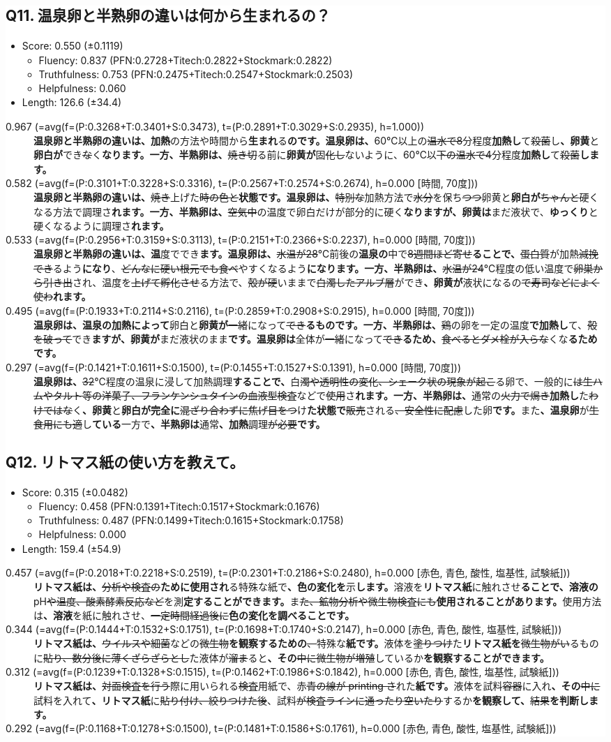 ## <a name="Q11"></a>Q11. 温泉卵と半熟卵の違いは何から生まれるの？

- Score: 0.550 (±0.1119)
  - Fluency: 0.837 (PFN:0.2728+Titech:0.2822+Stockmark:0.2822)
  - Truthfulness: 0.753 (PFN:0.2475+Titech:0.2547+Stockmark:0.2503)
  - Helpfulness: 0.060
- Length: 126.6 (±34.4)

<dl>
<dt>0.967 (=avg(f=(P:0.3268+T:0.3401+S:0.3473), t=(P:0.2891+T:0.3029+S:0.2935), h=1.000))</dt>
<dd><b>温泉卵と半熟卵の違いは、加熱</b>の方法や時間から<b>生まれ</b>る<b>のです。温泉卵は、</b>60℃以上の<s>温水で8</s>分程度<b>加熱し</b>て<s>殺菌</s>し<b>、卵黄</b>と<b>卵白が</b>でき<s>な</s>く<b>なります。一方、半熟卵は、</b><s>焼き切</s>る前に<b>卵黄が</b>固<s>化し</s>ないように、60℃以<s>下の温水で4</s>分程度<b>加熱し</b>て<s>殺菌</s><b>します。</b></dd>
<dt>0.582 (=avg(f=(P:0.3101+T:0.3228+S:0.3316), t=(P:0.2567+T:0.2574+S:0.2674), h=0.000 [時間, 70度]))</dt>
<dd><b>温泉卵と半熟卵の違いは、</b><s>焼き</s>上げた<s>時の色と</s><b>状態です。温泉卵は、</b><s>特別な</s>加熱方法で<s>水分</s>を保ち<s>つつ</s>卵黄と<b>卵白が</b><s>ちゃんと</s>硬くなる方法で調理さ<b>れます。一方、半熟卵は、</b><s>空気中</s>の温度で卵白だけが部分的に硬く<b>なりますが、卵黄は</b>まだ液状で、<b>ゆっくり</b>と硬くなるように調理さ<b>れます。</b></dd>
<dt>0.533 (=avg(f=(P:0.2956+T:0.3159+S:0.3113), t=(P:0.2151+T:0.2366+S:0.2237), h=0.000 [時間, 70度]))</dt>
<dd><b>温泉卵と半熟卵の違いは、温</b>度ででき<b>ます。温泉卵は、</b><s>水温が28</s>℃前後の<b>温泉の</b>中で<s>8週間ほど寄せ</s><b>ることで、</b><s>蛋白質</s>が加熱<s>減挽でき</s>るよう<b>になり</b>、<s>どんなに硬い根元でも食べ</s>やすくなるよう<b>になります。一方、半熟卵は、</b><s>水温が24</s>℃程度の低い温度で<s>卵巣から引き出</s>され、温度を<s>上げて孵化させ</s>る方法で、<s>殻が硬</s>いままで<s>白濁したアルブ層</s>ができ<b>、卵黄が</b>液状になるの<s>で寿司などによく使わ</s><b>れます。</b></dd>
<dt>0.495 (=avg(f=(P:0.1933+T:0.2114+S:0.2116), t=(P:0.2859+T:0.2908+S:0.2915), h=0.000 [時間, 70度]))</dt>
<dd><b>温泉卵は、温泉の加熱によって</b>卵白と<b>卵黄が</b><s>一緒</s>になって<s>でき</s><b>るものです。一方、半熟卵は、</b><s>鶏</s>の卵を一定の温度<b>で加熱し</b>て、<s>殻を破って</s>でき<b>ますが、卵黄が</b>まだ液状のまま<b>です。温泉卵は</b>全体が<s>一緒</s>になって<s>でき</s><b>るため、</b><s>食べるとダメ栓が入らな</s>くな<b>るためです。</b></dd>
<dt>0.297 (=avg(f=(P:0.1421+T:0.1611+S:0.1500), t=(P:0.1455+T:0.1527+S:0.1391), h=0.000 [時間, 70度]))</dt>
<dd><b>温泉卵は、</b><s>32</s>℃程度の温泉に浸して加熱調理<b>することで、</b>白<s>濁や透明性の変化、シェーク状の現象が起こ</s>る卵で、一般的に<s>は生ハムやタルト等の洋菓子、フランケンシュタインの血液型検査</s>などで<s>使用</s>さ<b>れます。一方、半熟卵は、</b>通常の<s>火力で焗き</s><b>加熱し</b>た<s>わけではな</s>く<b>、卵黄</b>と<b>卵白が完全に</b><s>混ざり合わずに焦げ目をつ</s>け<b>た状態で</b><s>販売</s>される<s>、安全性に配慮</s>した卵<b>です。</b>また<b>、温泉卵</b>が<s>生食用にも適</s>し<b>ている</b>一方で<b>、半熟卵は</b>通常<b>、加熱</b>調理<s>が必要</s><b>です。</b></dd>
</dl>

## <a name="Q12"></a>Q12. リトマス紙の使い方を教えて。

- Score: 0.315 (±0.0482)
  - Fluency: 0.458 (PFN:0.1391+Titech:0.1517+Stockmark:0.1676)
  - Truthfulness: 0.487 (PFN:0.1499+Titech:0.1615+Stockmark:0.1758)
  - Helpfulness: 0.000
- Length: 159.4 (±54.9)

<dl>
<dt>0.457 (=avg(f=(P:0.2018+T:0.2218+S:0.2519), t=(P:0.2301+T:0.2186+S:0.2480), h=0.000 [赤色, 青色, 酸性, 塩基性, 試験紙]))</dt>
<dd><b>リトマス紙は、</b><s>分析や検査の</s><b>ために使用され</b>る特殊な紙で<b>、色の変化を</b>示<b>します。</b>溶液を<b>リトマス紙</b>に触れさせ<b>ることで、溶液の</b>pH<s>や温度、酸素酵素反応など</s>を測<b>定することができます。</b>ま<s>た、鉱物分析や微生物検査にも</s><b>使用されることがあります。</b>使用方法は<b>、溶液</b>を紙に触れさせ、<s>一定時間経過後に</s><b>色の変化を調べることです。</b></dd>
<dt>0.344 (=avg(f=(P:0.1444+T:0.1532+S:0.1751), t=(P:0.1698+T:0.1740+S:0.2147), h=0.000 [赤色, 青色, 酸性, 塩基性, 試験紙]))</dt>
<dd><b>リトマス紙は、</b><s>ウイルスや細菌</s>などの<s>微生物</s><b>を観察するための</b><s>、</s>特殊な<b>紙です。</b>液体を<s>塗りつけ</s>た<b>リトマス紙を</b><s>微生物がい</s>るものに<s>貼り、数分後に薄くざらざらとし</s>た液体が<s>溜ま</s>ると<b>、その</b><s>中に微生物が増殖</s>しているか<b>を観察することができます。</b></dd>
<dt>0.312 (=avg(f=(P:0.1239+T:0.1328+S:0.1515), t=(P:0.1462+T:0.1986+S:0.1842), h=0.000 [赤色, 青色, 酸性, 塩基性, 試験紙]))</dt>
<dd><b>リトマス紙は、</b><s>対面検査を行う</s>際に用いられる<s>検査</s>用紙で、赤<s>青の線が printing さ</s>れた<b>紙です。</b>液体を試料<s>容器</s>に入れ<b>、その</b><s>中に</s>試料を入れて<b>、リトマス紙</b>に<s>貼り付け、絞りつけた後</s>、試料<s>が検査ラインに通ったり空いたり</s>するか<b>を観察して、</b><s>結果</s><b>を判断します。</b></dd>
<dt>0.292 (=avg(f=(P:0.1168+T:0.1278+S:0.1500), t=(P:0.1481+T:0.1586+S:0.1761), h=0.000 [赤色, 青色, 酸性, 塩基性, 試験紙]))</dt>